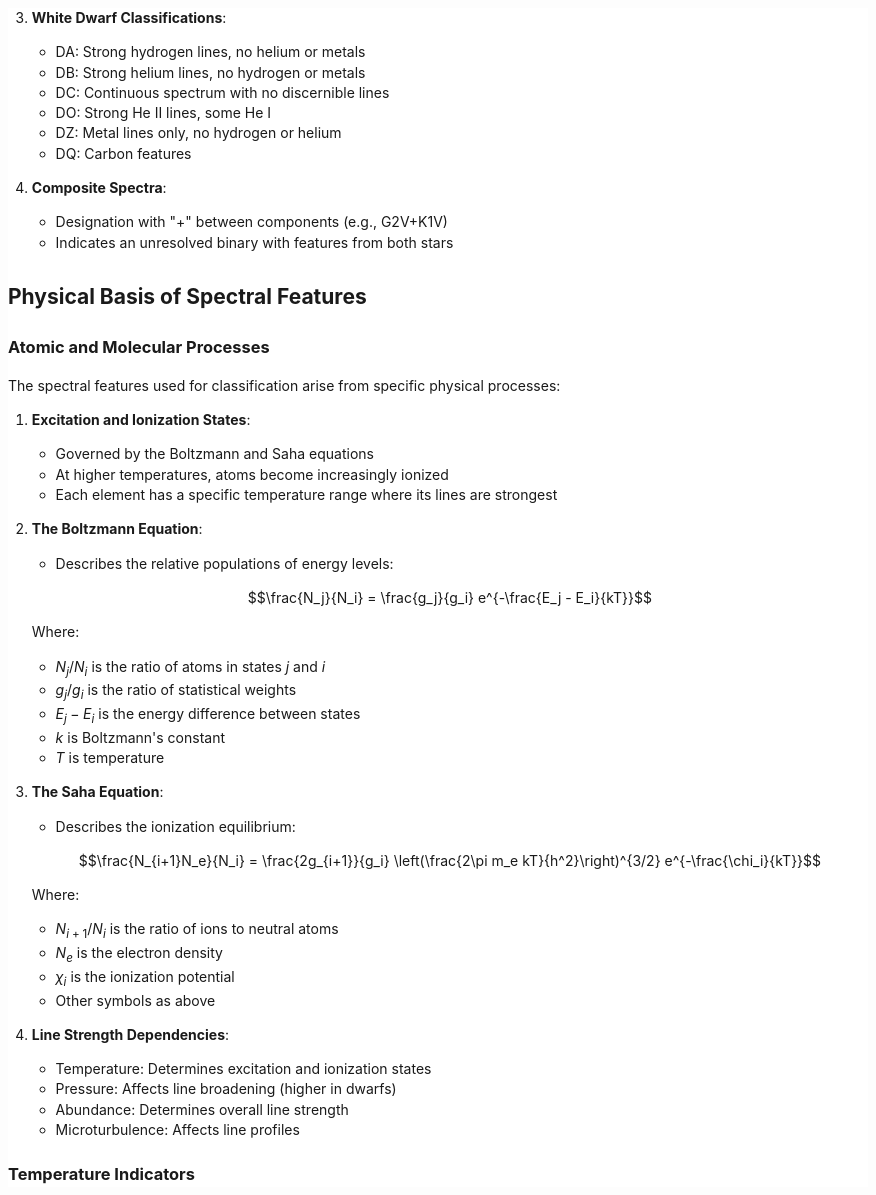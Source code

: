 3. **White Dwarf Classifications**:
   - DA: Strong hydrogen lines, no helium or metals
   - DB: Strong helium lines, no hydrogen or metals
   - DC: Continuous spectrum with no discernible lines
   - DO: Strong He II lines, some He I
   - DZ: Metal lines only, no hydrogen or helium
   - DQ: Carbon features

4. **Composite Spectra**:
   - Designation with "+" between components (e.g., G2V+K1V)
   - Indicates an unresolved binary with features from both stars

## Physical Basis of Spectral Features

### Atomic and Molecular Processes

The spectral features used for classification arise from specific physical processes:

1. **Excitation and Ionization States**:
   - Governed by the Boltzmann and Saha equations
   - At higher temperatures, atoms become increasingly ionized
   - Each element has a specific temperature range where its lines are strongest

2. **The Boltzmann Equation**:
   - Describes the relative populations of energy levels:
   
   $$\frac{N_j}{N_i} = \frac{g_j}{g_i} e^{-\frac{E_j - E_i}{kT}}$$
   
   Where:
   - $N_j/N_i$ is the ratio of atoms in states $j$ and $i$
   - $g_j/g_i$ is the ratio of statistical weights
   - $E_j - E_i$ is the energy difference between states
   - $k$ is Boltzmann's constant
   - $T$ is temperature

3. **The Saha Equation**:
   - Describes the ionization equilibrium:
   
   $$\frac{N_{i+1}N_e}{N_i} = \frac{2g_{i+1}}{g_i} \left(\frac{2\pi m_e kT}{h^2}\right)^{3/2} e^{-\frac{\chi_i}{kT}}$$
   
   Where:
   - $N_{i+1}/N_i$ is the ratio of ions to neutral atoms
   - $N_e$ is the electron density
   - $\chi_i$ is the ionization potential
   - Other symbols as above

4. **Line Strength Dependencies**:
   - Temperature: Determines excitation and ionization states
   - Pressure: Affects line broadening (higher in dwarfs)
   - Abundance: Determines overall line strength
   - Microturbulence: Affects line profiles

### Temperature Indicators
